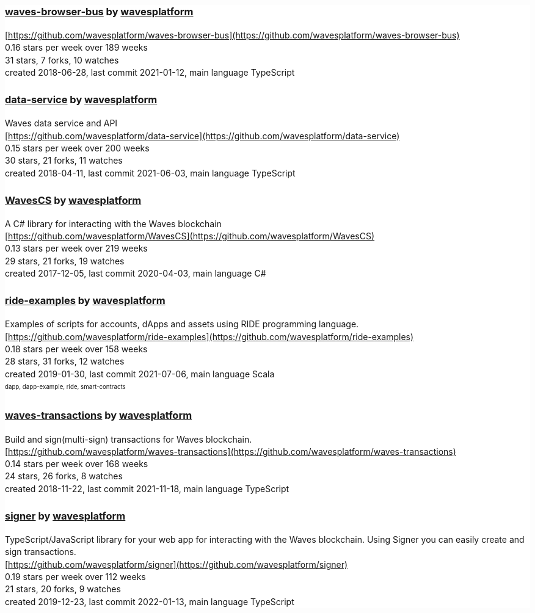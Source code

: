 
### [waves-browser-bus](https://github.com/wavesplatform/waves-browser-bus) by [wavesplatform](https://github.com/wavesplatform)  
  
[https://github.com/wavesplatform/waves-browser-bus](https://github.com/wavesplatform/waves-browser-bus)  
0.16 stars per week over 189 weeks  
31 stars, 7 forks, 10 watches  
created 2018-06-28, last commit 2021-01-12, main language TypeScript  


### [data-service](https://github.com/wavesplatform/data-service) by [wavesplatform](https://github.com/wavesplatform)  
Waves data service and API  
[https://github.com/wavesplatform/data-service](https://github.com/wavesplatform/data-service)  
0.15 stars per week over 200 weeks  
30 stars, 21 forks, 11 watches  
created 2018-04-11, last commit 2021-06-03, main language TypeScript  


### [WavesCS](https://github.com/wavesplatform/WavesCS) by [wavesplatform](https://github.com/wavesplatform)  
A C# library for interacting with the Waves blockchain  
[https://github.com/wavesplatform/WavesCS](https://github.com/wavesplatform/WavesCS)  
0.13 stars per week over 219 weeks  
29 stars, 21 forks, 19 watches  
created 2017-12-05, last commit 2020-04-03, main language C#  


### [ride-examples](https://github.com/wavesplatform/ride-examples) by [wavesplatform](https://github.com/wavesplatform)  
Examples of scripts for accounts, dApps and assets using RIDE programming language.  
[https://github.com/wavesplatform/ride-examples](https://github.com/wavesplatform/ride-examples)  
0.18 stars per week over 158 weeks  
28 stars, 31 forks, 12 watches  
created 2019-01-30, last commit 2021-07-06, main language Scala  
<sub><sup>dapp, dapp-example, ride, smart-contracts</sup></sub>


### [waves-transactions](https://github.com/wavesplatform/waves-transactions) by [wavesplatform](https://github.com/wavesplatform)  
Build and sign(multi-sign) transactions for Waves blockchain.  
[https://github.com/wavesplatform/waves-transactions](https://github.com/wavesplatform/waves-transactions)  
0.14 stars per week over 168 weeks  
24 stars, 26 forks, 8 watches  
created 2018-11-22, last commit 2021-11-18, main language TypeScript  


### [signer](https://github.com/wavesplatform/signer) by [wavesplatform](https://github.com/wavesplatform)  
TypeScript/JavaScript library for your web app for interacting with the Waves blockchain. Using Signer you can easily create and sign transactions.  
[https://github.com/wavesplatform/signer](https://github.com/wavesplatform/signer)  
0.19 stars per week over 112 weeks  
21 stars, 20 forks, 9 watches  
created 2019-12-23, last commit 2022-01-13, main language TypeScript  
